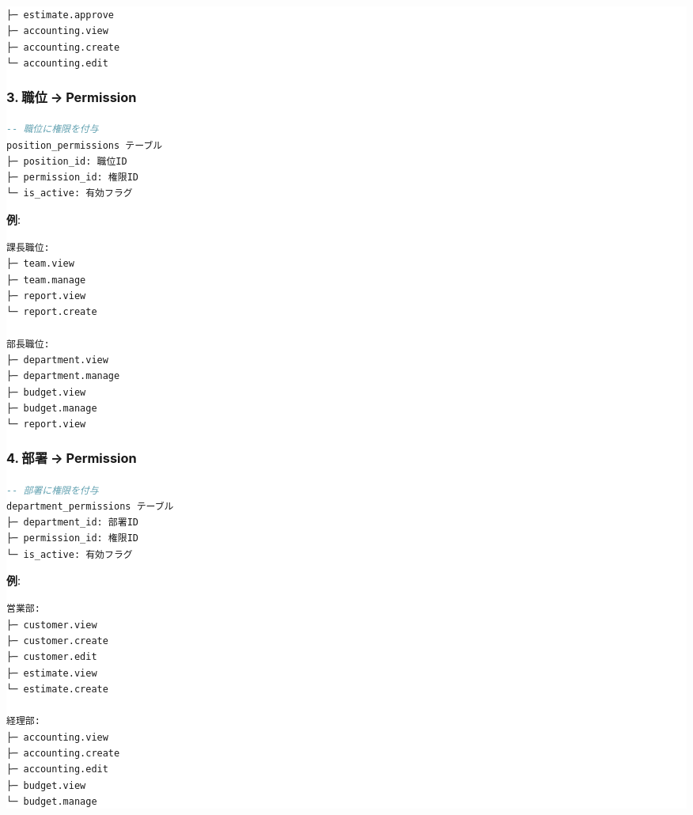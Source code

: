 ```
├─ estimate.approve
├─ accounting.view
├─ accounting.create
└─ accounting.edit
```

### 3. 職位 → Permission
```sql
-- 職位に権限を付与
position_permissions テーブル
├─ position_id: 職位ID
├─ permission_id: 権限ID
└─ is_active: 有効フラグ
```

**例**:
```
課長職位:
├─ team.view
├─ team.manage
├─ report.view
└─ report.create

部長職位:
├─ department.view
├─ department.manage
├─ budget.view
├─ budget.manage
└─ report.view
```

### 4. 部署 → Permission
```sql
-- 部署に権限を付与
department_permissions テーブル
├─ department_id: 部署ID
├─ permission_id: 権限ID
└─ is_active: 有効フラグ
```

**例**:
```
営業部:
├─ customer.view
├─ customer.create
├─ customer.edit
├─ estimate.view
└─ estimate.create

経理部:
├─ accounting.view
├─ accounting.create
├─ accounting.edit
├─ budget.view
└─ budget.manage
```
